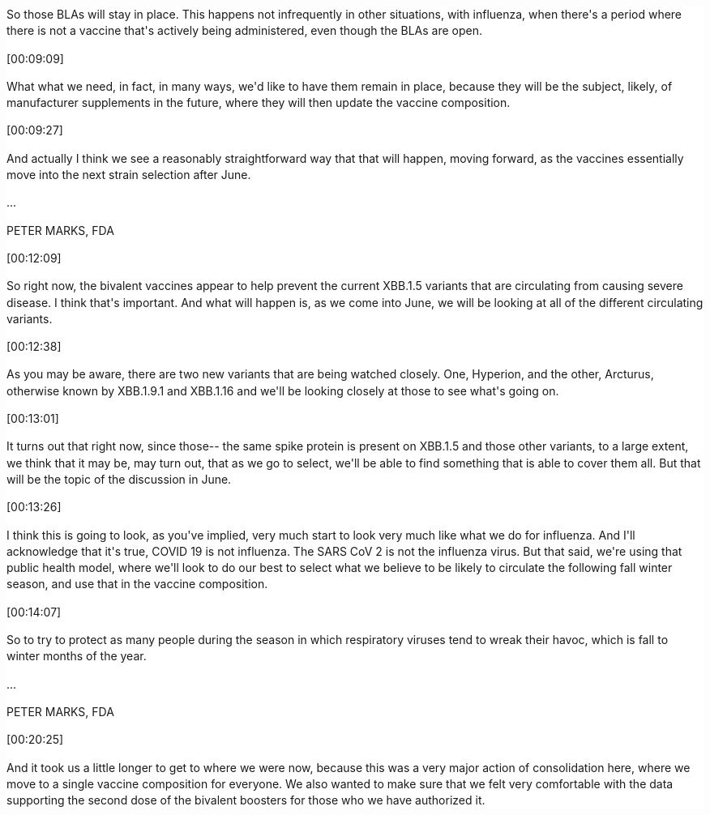 So those BLAs will stay in place. This happens not infrequently in other situations, with influenza, when there's a period where there is not a vaccine that's actively being administered, even though the BLAs are open. 

[00:09:09]

What what we need, in fact, in many ways, we'd like to have them remain in place, because they will be the subject, likely, of manufacturer supplements in the future, where they will then update the vaccine composition.

[00:09:27]

And actually I think we see a reasonably straightforward way that that will happen, moving forward, as the vaccines essentially move into the next strain selection after June.

...

PETER MARKS, FDA

[00:12:09]

So right now, the bivalent vaccines appear to help prevent the current XBB.1.5 variants that are circulating from causing severe disease. I think that's important. And what will happen is, as we come into June, we will be looking at all of the different circulating variants. 

[00:12:38]

As you may be aware, there are two new variants that are being watched closely. One, Hyperion, and the other, Arcturus, otherwise known by XBB.1.9.1 and XBB.1.16 and we'll be looking closely at those to see what's going on. 

[00:13:01]

It turns out that right now, since those-- the same spike protein is present on XBB.1.5 and those other variants, to a large extent, we think that it may be, may turn out, that as we go to select, we'll be able to find something that is able to cover them all. But that will be the topic of the discussion in June. 

[00:13:26]

I think this is going to look, as you've implied, very much start to look very much like what we do for influenza. And I'll acknowledge that it's true, COVID 19 is not influenza. The SARS CoV 2 is not the influenza virus. But that said, we're using that public health model, where we'll look to do our best to select what we believe to be likely to circulate the following fall winter season, and use that in the vaccine composition. 

[00:14:07]

So to try to protect as many people during the season in which respiratory viruses tend to wreak their havoc, which is fall to winter months of the year.

...

PETER MARKS, FDA

[00:20:25]

And it took us a little longer to get to where we were now, because this was a very major action of consolidation here, where we move to a single vaccine composition for everyone. We also wanted to make sure that we felt very comfortable with the data supporting the second dose of the bivalent boosters for those who we have authorized it. 
